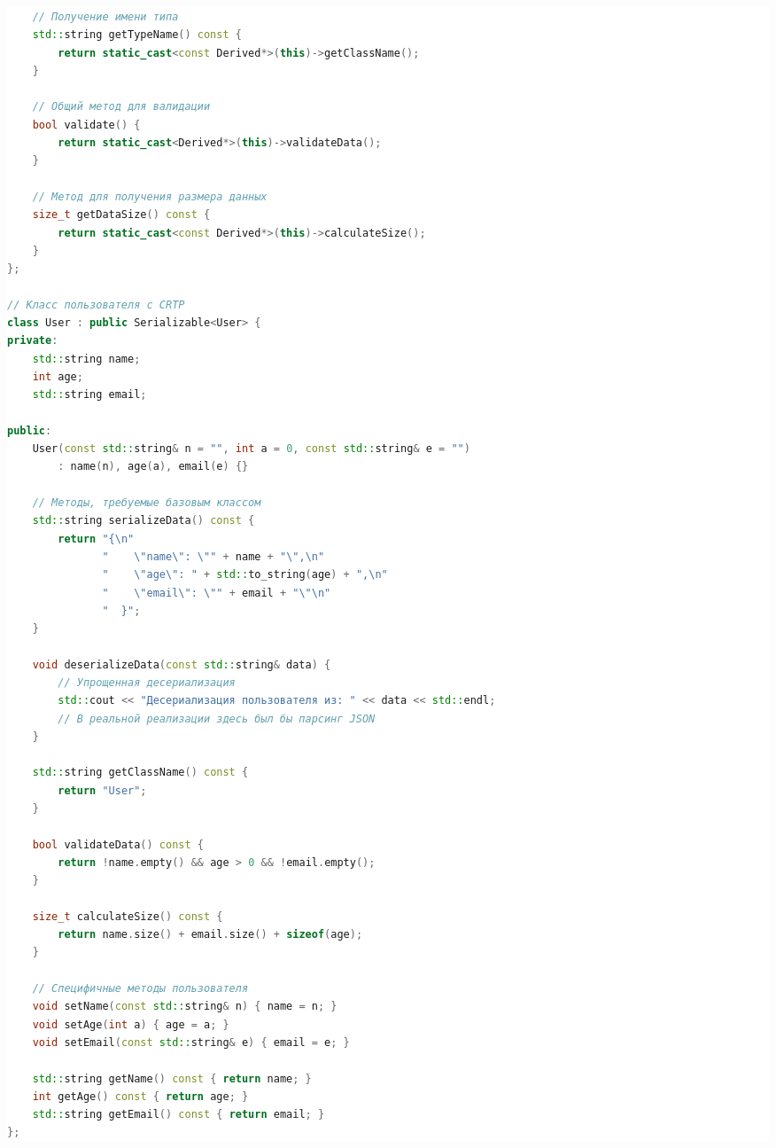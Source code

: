 ```cpp
    // Получение имени типа
    std::string getTypeName() const {
        return static_cast<const Derived*>(this)->getClassName();
    }
    
    // Общий метод для валидации
    bool validate() {
        return static_cast<Derived*>(this)->validateData();
    }
    
    // Метод для получения размера данных
    size_t getDataSize() const {
        return static_cast<const Derived*>(this)->calculateSize();
    }
};

// Класс пользователя с CRTP
class User : public Serializable<User> {
private:
    std::string name;
    int age;
    std::string email;
    
public:
    User(const std::string& n = "", int a = 0, const std::string& e = "")
        : name(n), age(a), email(e) {}
    
    // Методы, требуемые базовым классом
    std::string serializeData() const {
        return "{\n"
               "    \"name\": \"" + name + "\",\n"
               "    \"age\": " + std::to_string(age) + ",\n"
               "    \"email\": \"" + email + "\"\n"
               "  }";
    }
    
    void deserializeData(const std::string& data) {
        // Упрощенная десериализация
        std::cout << "Десериализация пользователя из: " << data << std::endl;
        // В реальной реализации здесь был бы парсинг JSON
    }
    
    std::string getClassName() const {
        return "User";
    }
    
    bool validateData() const {
        return !name.empty() && age > 0 && !email.empty();
    }
    
    size_t calculateSize() const {
        return name.size() + email.size() + sizeof(age);
    }
    
    // Специфичные методы пользователя
    void setName(const std::string& n) { name = n; }
    void setAge(int a) { age = a; }
    void setEmail(const std::string& e) { email = e; }
    
    std::string getName() const { return name; }
    int getAge() const { return age; }
    std::string getEmail() const { return email; }
};
```
